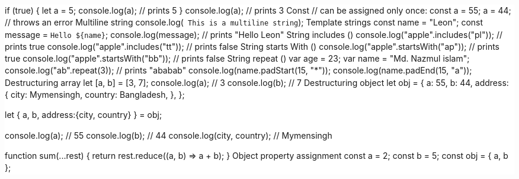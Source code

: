 if (true) {
let a = 5;
console.log(a); // prints 5
}
console.log(a); // prints 3
Const
// can be assigned only once:
const a = 55;
a = 44; // throws an error
Multiline string
console.log(` This is a multiline string`);
Template strings
const name = "Leon";
const message = `Hello ${name}`;
console.log(message); // prints "Hello Leon"
String includes ()
console.log("apple".includes("pl")); // prints true
console.log("apple".includes("tt")); // prints false
String starts With ()
console.log("apple".startsWith("ap")); // prints true
console.log("apple".startsWith("bb")); // prints false
String repeat ()
var age = 23;
var name = "Md. Nazmul islam";
console.log("ab".repeat(3)); // prints "ababab"
console.log(name.padStart(15, "\*"));
console.log(name.padEnd(15, "a"));
Destructuring array
let [a, b] = [3, 7];
console.log(a); // 3
console.log(b); // 7
Destructuring object
let obj = {
a: 55,
b: 44,
address: {
city: Mymensingh,
country: Bangladesh,
},
};
 
let { a, b, address:{city, country} } = obj;
 
console.log(a); // 55
console.log(b); // 44
console.log(city, country); // Mymensingh
 
function sum(...rest) {
return rest.reduce((a, b) => a + b);
}
Object property assignment
const a = 2;
const b = 5;
const obj = { a, b };
 